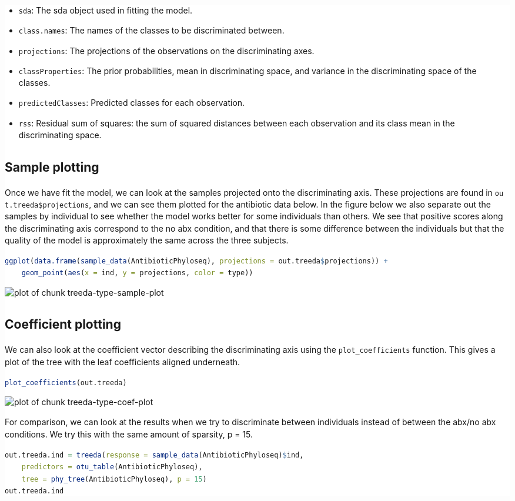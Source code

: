 - `sda`: The sda object used in fitting the model.

- `class.names`: The names of the classes to be discriminated between.

- `projections`: The projections of the observations on the
discriminating axes.

- `classProperties`: The prior probabilities, mean in discriminating
space, and variance in the discriminating space of the classes.

- `predictedClasses`: Predicted classes for each observation.

- `rss`: Residual sum of squares: the sum of squared distances between
each observation and its class mean in the discriminating space.

## Sample plotting

Once we have fit the model, we can look at the samples projected onto
the discriminating axis. These projections are found in
`out.treeda$projections`, and we can see them plotted for the
antibiotic data below. In the figure below we also separate out the
samples by individual to see whether the model works better for some
individuals than others. We see that positive scores along the
discriminating axis correspond to the no abx condition, and that there
is some difference between the individuals but that the quality of the
model is approximately the same across the three subjects.


```r
ggplot(data.frame(sample_data(AntibioticPhyloseq), projections = out.treeda$projections)) +
    geom_point(aes(x = ind, y = projections, color = type))
```

![plot of chunk treeda-type-sample-plot](figure/treeda-type-sample-plot-1.png)

## Coefficient plotting
We can also look at the coefficient vector describing the
discriminating axis using the `plot_coefficients` function. This gives
a plot of the tree with the leaf coefficients aligned underneath. 

```r
plot_coefficients(out.treeda)
```

![plot of chunk treeda-type-coef-plot](figure/treeda-type-coef-plot-1.png)

For comparison, we can look at the results when we try to discriminate
between individuals instead of between the abx/no abx conditions. We
try this with the same amount of sparsity, p = 15. 

```r
out.treeda.ind = treeda(response = sample_data(AntibioticPhyloseq)$ind,
    predictors = otu_table(AntibioticPhyloseq),
    tree = phy_tree(AntibioticPhyloseq), p = 15)
out.treeda.ind
```
